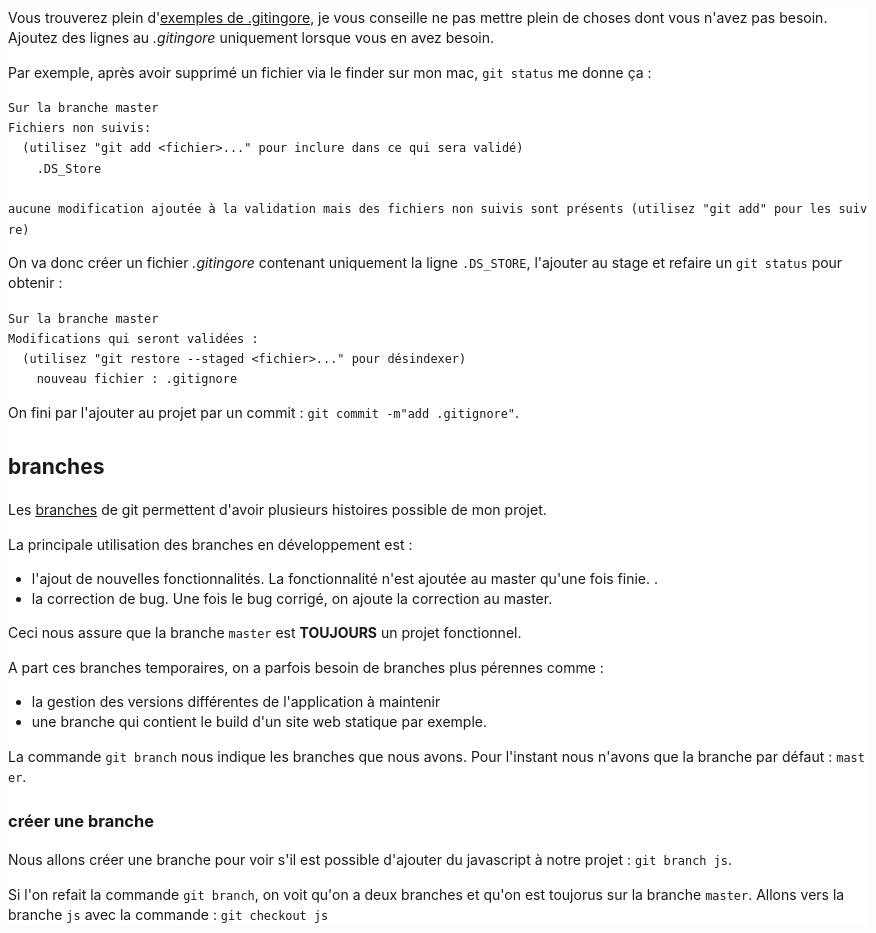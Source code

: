 Vous trouverez plein d'[exemples de .gitingore](https://github.com/github/gitignore), je vous conseille ne pas mettre plein de choses dont vous n'avez pas besoin. Ajoutez des lignes au *.gitingore* uniquement lorsque vous en avez besoin.

Par exemple, après avoir supprimé un fichier via le finder sur mon mac, `git status` me donne ça :

~~~ shell
Sur la branche master
Fichiers non suivis:
  (utilisez "git add <fichier>..." pour inclure dans ce qui sera validé)
	.DS_Store

aucune modification ajoutée à la validation mais des fichiers non suivis sont présents (utilisez "git add" pour les suivre)

~~~ 

On va donc créer un fichier *.gitingore* contenant uniquement la ligne `.DS_STORE`, l'ajouter au stage et refaire un `git status` pour obtenir : 

~~~ shell
Sur la branche master
Modifications qui seront validées :
  (utilisez "git restore --staged <fichier>..." pour désindexer)
	nouveau fichier : .gitignore
~~~

On fini par l'ajouter au projet par un commit : `git commit -m"add .gitignore"`.

## branches

Les [branches](https://git-scm.com/book/fr/v2/Les-branches-avec-Git-Les-branches-en-bref) de git permettent d'avoir plusieurs histoires possible de mon projet.

La principale utilisation des branches en développement est :
  
  - l'ajout de nouvelles fonctionnalités. La fonctionnalité n'est ajoutée au master qu'une fois finie. .
  - la correction de bug. Une fois le bug corrigé, on ajoute la correction au master.


Ceci nous assure que la branche `master` est **TOUJOURS** un projet fonctionnel. 

A part ces branches temporaires, on a parfois besoin de branches plus pérennes comme :

  - la gestion des versions différentes de l'application à maintenir
  - une branche qui contient le build d'un site web statique par exemple.

La commande `git branch` nous indique les branches que nous avons. Pour l'instant nous n'avons que la branche par défaut : `master`.

### créer une branche

Nous allons créer une branche pour voir s'il est possible d'ajouter du javascript à notre projet : `git branch js`. 

Si l'on refait la commande `git branch`, on voit qu'on a deux branches et qu'on est toujorus sur la branche `master`. Allons vers la branche `js` avec la commande : `git checkout js` 
